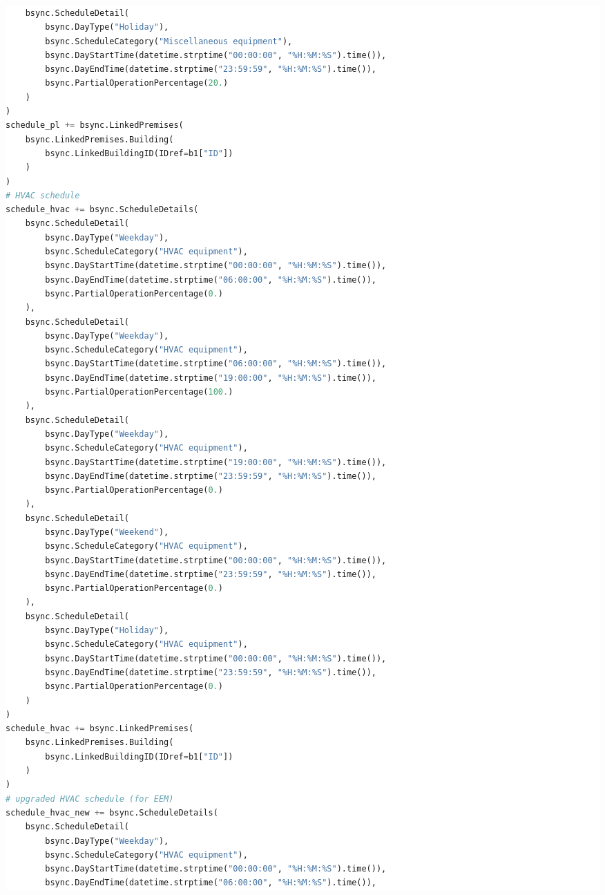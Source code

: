 ```python
    bsync.ScheduleDetail(
        bsync.DayType("Holiday"),
        bsync.ScheduleCategory("Miscellaneous equipment"),
        bsync.DayStartTime(datetime.strptime("00:00:00", "%H:%M:%S").time()),
        bsync.DayEndTime(datetime.strptime("23:59:59", "%H:%M:%S").time()),
        bsync.PartialOperationPercentage(20.)
    )
)
schedule_pl += bsync.LinkedPremises(
    bsync.LinkedPremises.Building(
        bsync.LinkedBuildingID(IDref=b1["ID"])
    )
)
# HVAC schedule
schedule_hvac += bsync.ScheduleDetails(
    bsync.ScheduleDetail(
        bsync.DayType("Weekday"),
        bsync.ScheduleCategory("HVAC equipment"),
        bsync.DayStartTime(datetime.strptime("00:00:00", "%H:%M:%S").time()),
        bsync.DayEndTime(datetime.strptime("06:00:00", "%H:%M:%S").time()),
        bsync.PartialOperationPercentage(0.)
    ),
    bsync.ScheduleDetail(
        bsync.DayType("Weekday"),
        bsync.ScheduleCategory("HVAC equipment"),
        bsync.DayStartTime(datetime.strptime("06:00:00", "%H:%M:%S").time()),
        bsync.DayEndTime(datetime.strptime("19:00:00", "%H:%M:%S").time()),
        bsync.PartialOperationPercentage(100.)
    ),
    bsync.ScheduleDetail(
        bsync.DayType("Weekday"),
        bsync.ScheduleCategory("HVAC equipment"),
        bsync.DayStartTime(datetime.strptime("19:00:00", "%H:%M:%S").time()),
        bsync.DayEndTime(datetime.strptime("23:59:59", "%H:%M:%S").time()),
        bsync.PartialOperationPercentage(0.)
    ),
    bsync.ScheduleDetail(
        bsync.DayType("Weekend"),
        bsync.ScheduleCategory("HVAC equipment"),
        bsync.DayStartTime(datetime.strptime("00:00:00", "%H:%M:%S").time()),
        bsync.DayEndTime(datetime.strptime("23:59:59", "%H:%M:%S").time()),
        bsync.PartialOperationPercentage(0.)
    ),
    bsync.ScheduleDetail(
        bsync.DayType("Holiday"),
        bsync.ScheduleCategory("HVAC equipment"),
        bsync.DayStartTime(datetime.strptime("00:00:00", "%H:%M:%S").time()),
        bsync.DayEndTime(datetime.strptime("23:59:59", "%H:%M:%S").time()),
        bsync.PartialOperationPercentage(0.)
    )
)
schedule_hvac += bsync.LinkedPremises(
    bsync.LinkedPremises.Building(
        bsync.LinkedBuildingID(IDref=b1["ID"])
    )
)
# upgraded HVAC schedule (for EEM)
schedule_hvac_new += bsync.ScheduleDetails(
    bsync.ScheduleDetail(
        bsync.DayType("Weekday"),
        bsync.ScheduleCategory("HVAC equipment"),
        bsync.DayStartTime(datetime.strptime("00:00:00", "%H:%M:%S").time()),
        bsync.DayEndTime(datetime.strptime("06:00:00", "%H:%M:%S").time()),
```